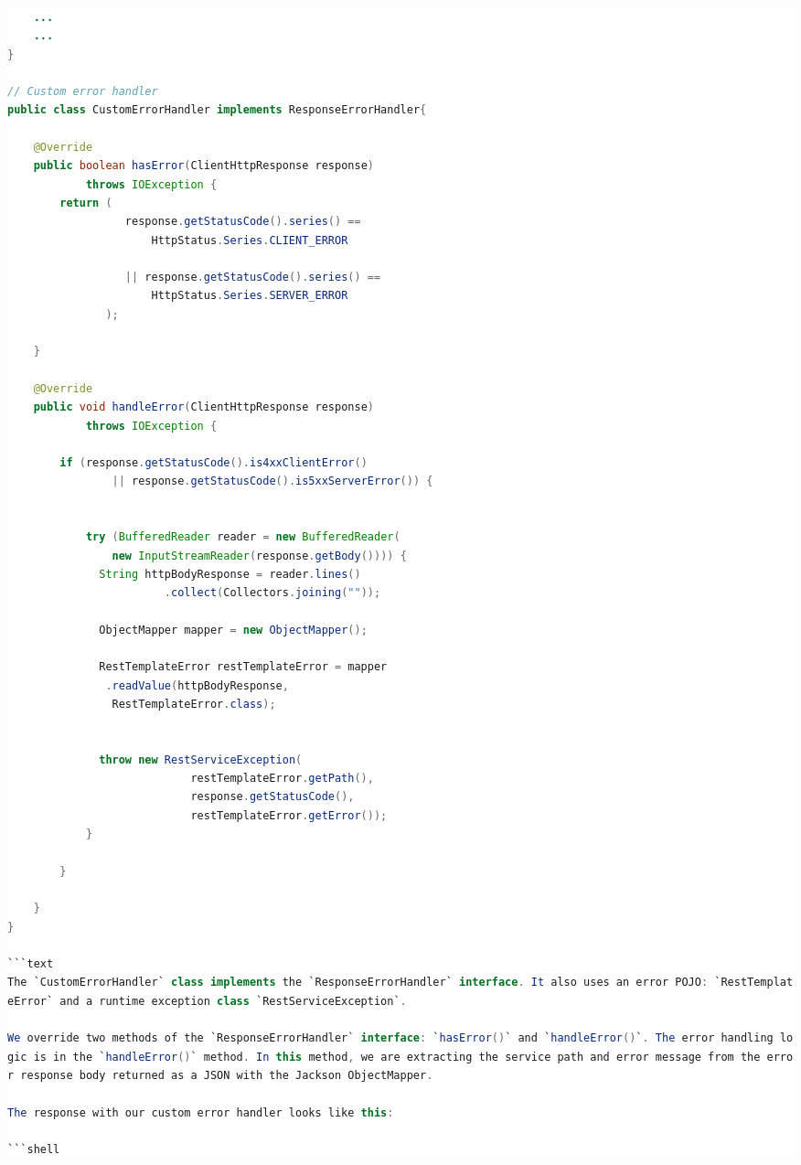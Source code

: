 ```java
    ...
    ...
}

// Custom error handler
public class CustomErrorHandler implements ResponseErrorHandler{

    @Override
    public boolean hasError(ClientHttpResponse response) 
            throws IOException {
        return (
                  response.getStatusCode().series() ==
                      HttpStatus.Series.CLIENT_ERROR 
                      
                  || response.getStatusCode().series() == 
                      HttpStatus.Series.SERVER_ERROR
               );
            
    }

    @Override
    public void handleError(ClientHttpResponse response) 
            throws IOException {

        if (response.getStatusCode().is4xxClientError() 
                || response.getStatusCode().is5xxServerError()) {


            try (BufferedReader reader = new BufferedReader(
                new InputStreamReader(response.getBody()))) {
              String httpBodyResponse = reader.lines()
                        .collect(Collectors.joining(""));
              
              ObjectMapper mapper = new ObjectMapper();

              RestTemplateError restTemplateError = mapper
               .readValue(httpBodyResponse, 
                RestTemplateError.class);

              
              throw new RestServiceException(
                            restTemplateError.getPath(), 
                            response.getStatusCode(), 
                            restTemplateError.getError());
            }   
        
        }
   
    }
}

```text
The `CustomErrorHandler` class implements the `ResponseErrorHandler` interface. It also uses an error POJO: `RestTemplateError` and a runtime exception class `RestServiceException`.

We override two methods of the `ResponseErrorHandler` interface: `hasError()` and `handleError()`. The error handling logic is in the `handleError()` method. In this method, we are extracting the service path and error message from the error response body returned as a JSON with the Jackson ObjectMapper.

The response with our custom error handler looks like this:

```shell
```
